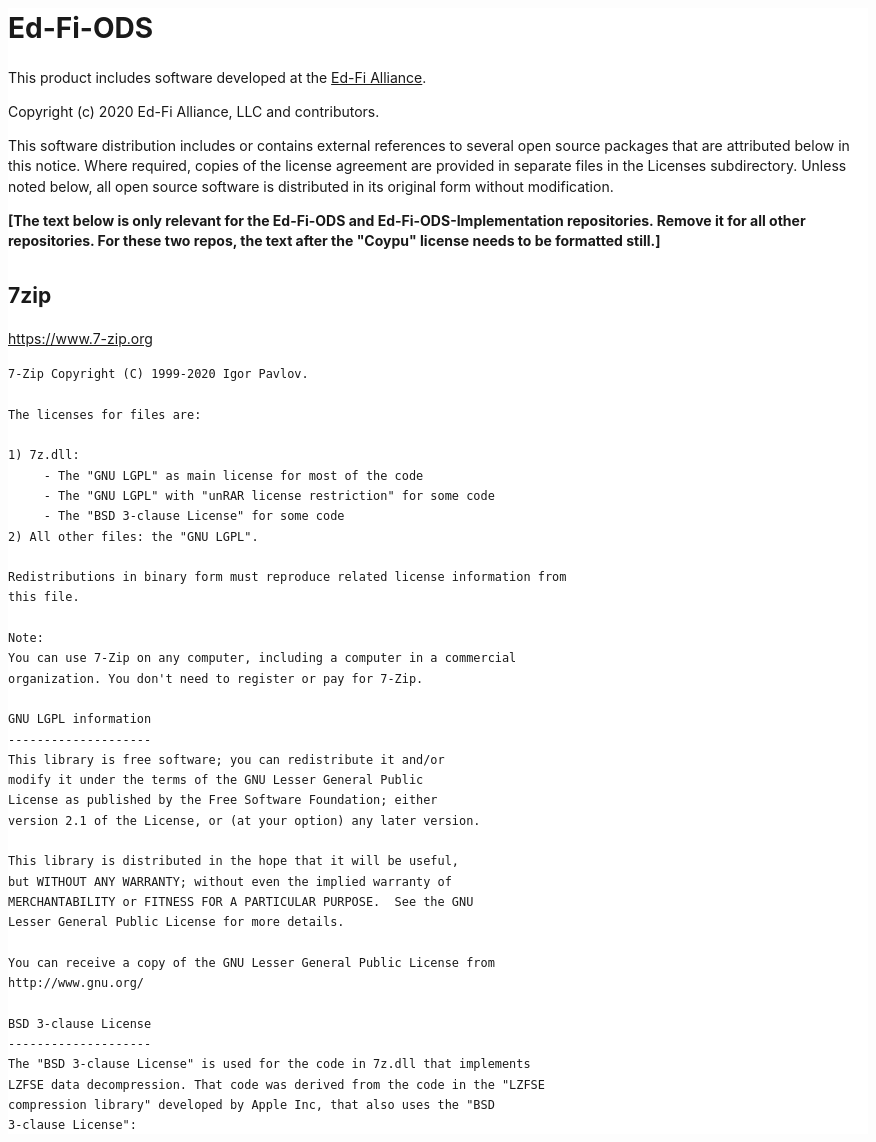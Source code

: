 # Ed-Fi-ODS

This product includes software developed at the [Ed-Fi
Alliance](https://www.ed-fi.org).

Copyright (c) 2020 Ed-Fi Alliance, LLC and contributors.

This software distribution includes or contains external references to several
open source packages that are attributed below in this notice. Where required,
copies of the license agreement are provided in separate files in the Licenses
subdirectory. Unless noted below, all open source software is distributed in its
original form without modification.

**[The text below is only relevant for the Ed-Fi-ODS and Ed-Fi-ODS-Implementation
repositories. Remove it for all other repositories. For these two repos, the
text after the "Coypu" license needs to be formatted still.]**

## 7zip
https://www.7-zip.org

    7-Zip Copyright (C) 1999-2020 Igor Pavlov.

    The licenses for files are:

    1) 7z.dll:
         - The "GNU LGPL" as main license for most of the code
         - The "GNU LGPL" with "unRAR license restriction" for some code
         - The "BSD 3-clause License" for some code
    2) All other files: the "GNU LGPL".

    Redistributions in binary form must reproduce related license information from
    this file.

    Note:
    You can use 7-Zip on any computer, including a computer in a commercial
    organization. You don't need to register or pay for 7-Zip.

    GNU LGPL information
    --------------------
    This library is free software; you can redistribute it and/or
    modify it under the terms of the GNU Lesser General Public
    License as published by the Free Software Foundation; either
    version 2.1 of the License, or (at your option) any later version.

    This library is distributed in the hope that it will be useful,
    but WITHOUT ANY WARRANTY; without even the implied warranty of
    MERCHANTABILITY or FITNESS FOR A PARTICULAR PURPOSE.  See the GNU
    Lesser General Public License for more details.

    You can receive a copy of the GNU Lesser General Public License from
    http://www.gnu.org/

    BSD 3-clause License
    --------------------
    The "BSD 3-clause License" is used for the code in 7z.dll that implements
    LZFSE data decompression. That code was derived from the code in the "LZFSE
    compression library" developed by Apple Inc, that also uses the "BSD
    3-clause License":
